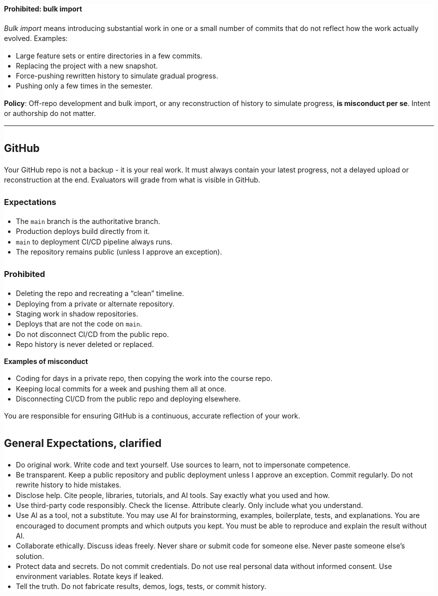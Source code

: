 #### Prohibited: bulk import

*Bulk import* means introducing substantial work in one or a small number of commits that do not reflect how the work actually evolved. Examples:  

- Large feature sets or entire directories in a few commits.  
- Replacing the project with a new snapshot.  
- Force-pushing rewritten history to simulate gradual progress.  
- Pushing only a few times in the semester.  

**Policy**: Off-repo development and bulk import, or any reconstruction of history to simulate progress, **is misconduct per se**. Intent or authorship do not matter.  

---

## GitHub

Your GitHub repo is not a backup - it is your real work. It must always contain your latest progress, not a delayed upload or reconstruction at the end. Evaluators will grade from what is visible in GitHub.

### Expectations  

- The `main` branch is the authoritative branch.
- Production deploys build directly from it.  
- `main` to deployment CI/CD pipeline always runs.
- The repository remains public (unless I approve an exception).  

### Prohibited

- Deleting the repo and recreating a “clean” timeline.  
- Deploying from a private or alternate repository.  
- Staging work in shadow repositories.  
- Deploys that are not the code on `main`.  
- Do not disconnect CI/CD from the public repo.
- Repo history is never deleted or replaced.  

**Examples of misconduct**  

- Coding for days in a private repo, then copying the work into the course repo.  
- Keeping local commits for a week and pushing them all at once.  
- Disconnecting CI/CD from the public repo and deploying elsewhere.  

You are responsible for ensuring GitHub is a continuous, accurate reflection of your work.  

## General Expectations, clarified

- Do original work. Write code and text yourself. Use sources to learn, not to impersonate competence.
- Be transparent. Keep a public repository and public deployment unless I approve an exception. Commit regularly. Do not rewrite history to hide mistakes.
- Disclose help. Cite people, libraries, tutorials, and AI tools. Say exactly what you used and how.
- Use third-party code responsibly. Check the license. Attribute clearly. Only include what you understand.
- Use AI as a tool, not a substitute. You may use AI for brainstorming, examples, boilerplate, tests, and explanations. You are encouraged to document prompts and which outputs you kept. You must be able to reproduce and explain the result without AI.
- Collaborate ethically. Discuss ideas freely. Never share or submit code for someone else. Never paste someone else’s solution.
- Protect data and secrets. Do not commit credentials. Do not use real personal data without informed consent. Use environment variables. Rotate keys if leaked.
- Tell the truth. Do not fabricate results, demos, logs, tests, or commit history.
